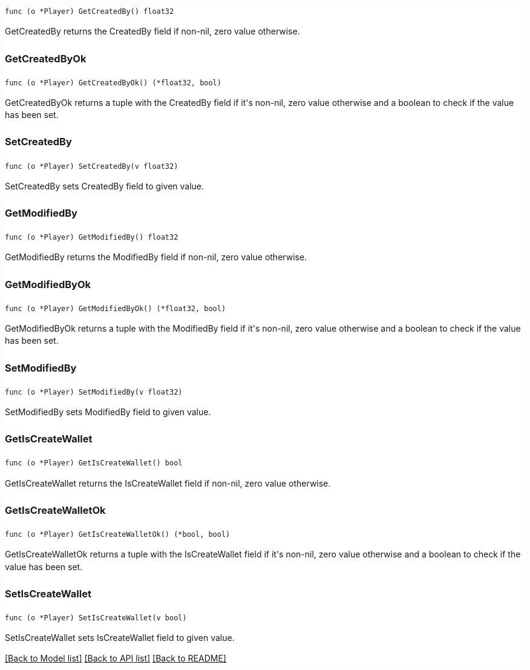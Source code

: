 `func (o *Player) GetCreatedBy() float32`

GetCreatedBy returns the CreatedBy field if non-nil, zero value otherwise.

### GetCreatedByOk

`func (o *Player) GetCreatedByOk() (*float32, bool)`

GetCreatedByOk returns a tuple with the CreatedBy field if it's non-nil, zero value otherwise
and a boolean to check if the value has been set.

### SetCreatedBy

`func (o *Player) SetCreatedBy(v float32)`

SetCreatedBy sets CreatedBy field to given value.


### GetModifiedBy

`func (o *Player) GetModifiedBy() float32`

GetModifiedBy returns the ModifiedBy field if non-nil, zero value otherwise.

### GetModifiedByOk

`func (o *Player) GetModifiedByOk() (*float32, bool)`

GetModifiedByOk returns a tuple with the ModifiedBy field if it's non-nil, zero value otherwise
and a boolean to check if the value has been set.

### SetModifiedBy

`func (o *Player) SetModifiedBy(v float32)`

SetModifiedBy sets ModifiedBy field to given value.


### GetIsCreateWallet

`func (o *Player) GetIsCreateWallet() bool`

GetIsCreateWallet returns the IsCreateWallet field if non-nil, zero value otherwise.

### GetIsCreateWalletOk

`func (o *Player) GetIsCreateWalletOk() (*bool, bool)`

GetIsCreateWalletOk returns a tuple with the IsCreateWallet field if it's non-nil, zero value otherwise
and a boolean to check if the value has been set.

### SetIsCreateWallet

`func (o *Player) SetIsCreateWallet(v bool)`

SetIsCreateWallet sets IsCreateWallet field to given value.



[[Back to Model list]](../README.md#documentation-for-models) [[Back to API list]](../README.md#documentation-for-api-endpoints) [[Back to README]](../README.md)


